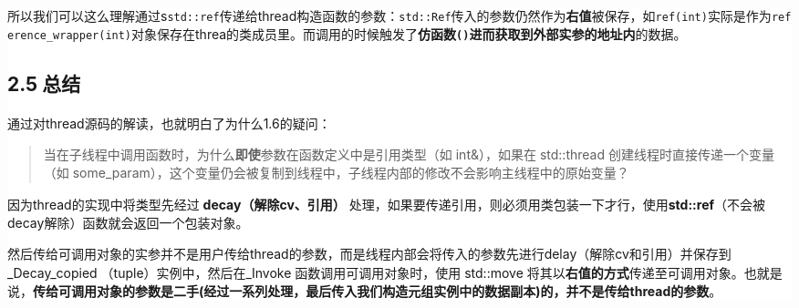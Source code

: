 所以我们可以这么理解通过s`std::ref`传递给thread构造函数的参数：`std::Ref`传入的参数仍然作为**右值**被保存，如`ref(int)`实际是作为`reference_wrapper(int)`对象保存在threa的类成员里。而调用的时候触发了**仿函数`()`**进而获取到**外部实参的地址内**的数据。

## 2.5 总结

通过对thread源码的解读，也就明白了为什么1.6的疑问：

> 当在子线程中调用函数时，为什么**即使**参数在函数定义中是引用类型（如 int&），如果在 std::thread 创建线程时直接传递一个变量（如 some_param），这个变量仍会被复制到线程中，子线程内部的修改不会影响主线程中的原始变量？

因为thread的实现中将类型先经过 **decay（解除cv、引用）** 处理，如果要传递引用，则必须用类包装一下才行，使用**std::ref**（不会被decay解除）函数就会返回一个包装对象。

然后传给可调用对象的实参并不是用户传给thread的参数，而是线程内部会将传入的参数先进行delay（解除cv和引用）并保存到_Decay_copied （tuple）实例中，然后在_Invoke 函数调用可调用对象时，使用 std::move 将其以**右值的方式**传递至可调用对象。也就是说，**传给可调用对象的参数是二手(经过一系列处理，最后传入我们构造元组实例中的数据副本)的，并不是传给thread的参数**。
